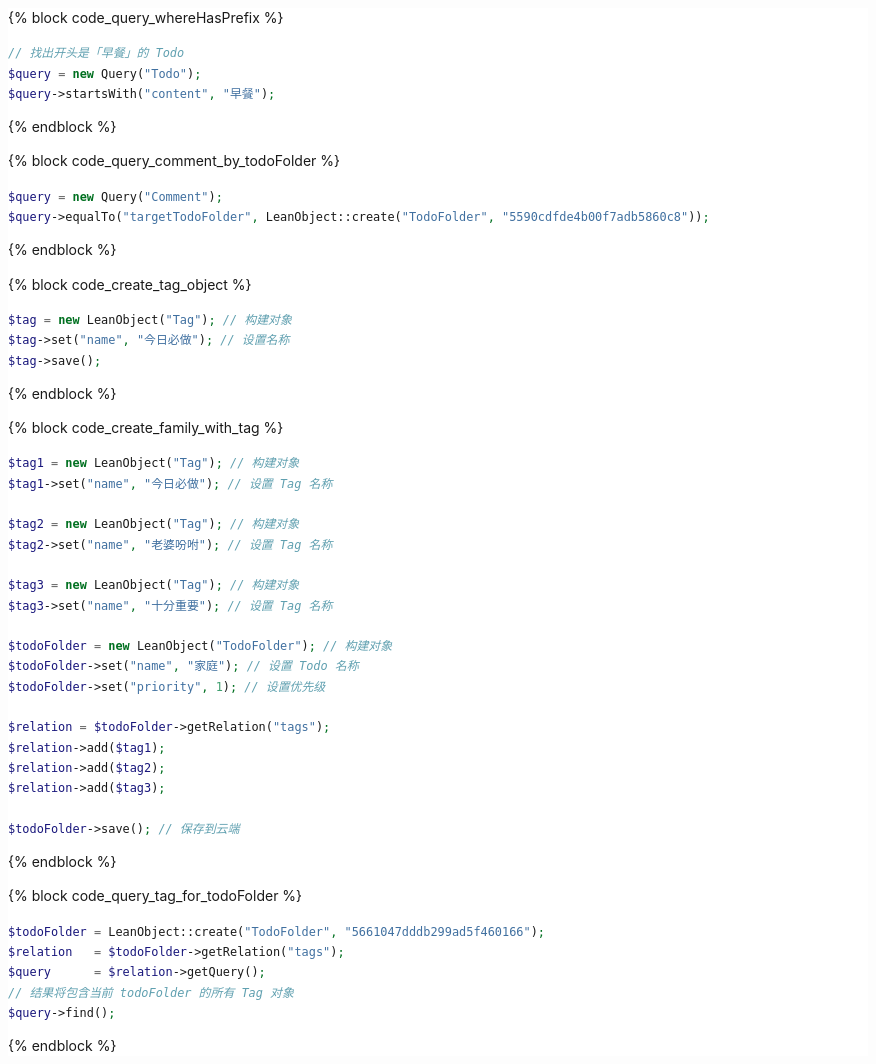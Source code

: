 {% block code_query_whereHasPrefix %}

```php
// 找出开头是「早餐」的 Todo
$query = new Query("Todo");
$query->startsWith("content", "早餐");
```
{% endblock %}

{% block code_query_comment_by_todoFolder %}

```php
$query = new Query("Comment");
$query->equalTo("targetTodoFolder", LeanObject::create("TodoFolder", "5590cdfde4b00f7adb5860c8"));
```
{% endblock %}

{% block code_create_tag_object %}

```php
$tag = new LeanObject("Tag"); // 构建对象
$tag->set("name", "今日必做"); // 设置名称
$tag->save();
```
{% endblock %}

{% block code_create_family_with_tag %}

```php
$tag1 = new LeanObject("Tag"); // 构建对象
$tag1->set("name", "今日必做"); // 设置 Tag 名称

$tag2 = new LeanObject("Tag"); // 构建对象
$tag2->set("name", "老婆吩咐"); // 设置 Tag 名称

$tag3 = new LeanObject("Tag"); // 构建对象
$tag3->set("name", "十分重要"); // 设置 Tag 名称

$todoFolder = new LeanObject("TodoFolder"); // 构建对象
$todoFolder->set("name", "家庭"); // 设置 Todo 名称
$todoFolder->set("priority", 1); // 设置优先级

$relation = $todoFolder->getRelation("tags");
$relation->add($tag1);
$relation->add($tag2);
$relation->add($tag3);

$todoFolder->save(); // 保存到云端
```
{% endblock %}

{% block code_query_tag_for_todoFolder %}

```php
$todoFolder = LeanObject::create("TodoFolder", "5661047dddb299ad5f460166");
$relation   = $todoFolder->getRelation("tags");
$query      = $relation->getQuery();
// 结果将包含当前 todoFolder 的所有 Tag 对象
$query->find();
```
{% endblock %}

